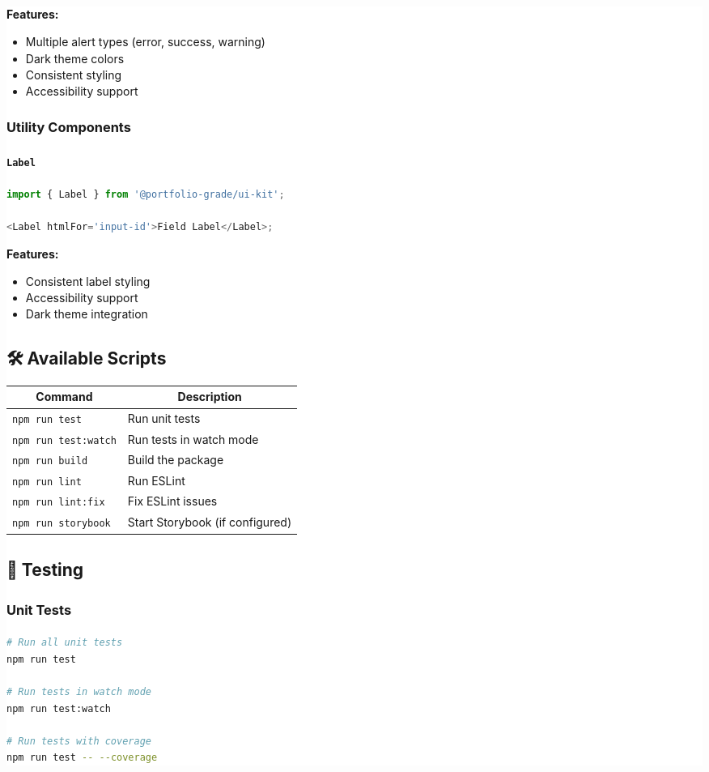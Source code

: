 **Features:**

- Multiple alert types (error, success, warning)
- Dark theme colors
- Consistent styling
- Accessibility support

### Utility Components

#### `Label`

```typescript
import { Label } from '@portfolio-grade/ui-kit';

<Label htmlFor='input-id'>Field Label</Label>;
```

**Features:**

- Consistent label styling
- Accessibility support
- Dark theme integration

## 🛠️ Available Scripts

| Command              | Description                     |
| -------------------- | ------------------------------- |
| `npm run test`       | Run unit tests                  |
| `npm run test:watch` | Run tests in watch mode         |
| `npm run build`      | Build the package               |
| `npm run lint`       | Run ESLint                      |
| `npm run lint:fix`   | Fix ESLint issues               |
| `npm run storybook`  | Start Storybook (if configured) |

## 🧪 Testing

### Unit Tests

```bash
# Run all unit tests
npm run test

# Run tests in watch mode
npm run test:watch

# Run tests with coverage
npm run test -- --coverage
```
